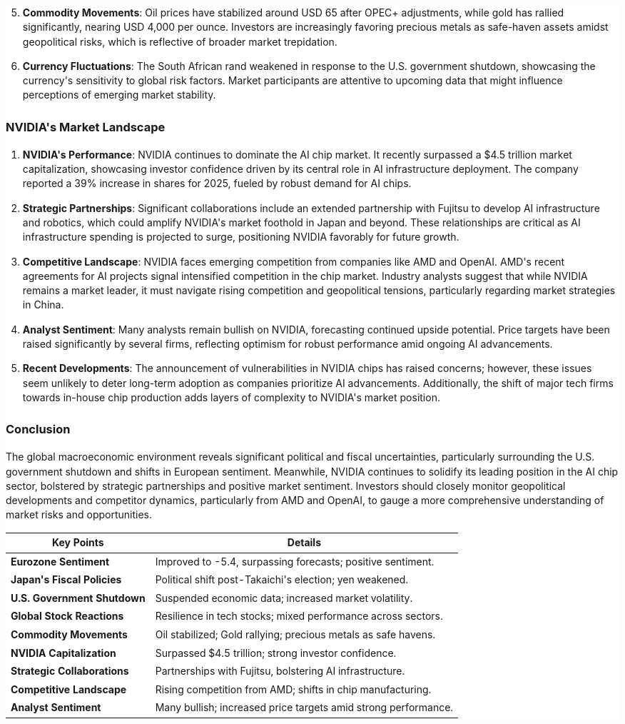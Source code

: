 5. **Commodity Movements**: Oil prices have stabilized around USD 65 after OPEC+ adjustments, while gold has rallied significantly, nearing USD 4,000 per ounce. Investors are increasingly favoring precious metals as safe-haven assets amidst geopolitical risks, which is reflective of broader market trepidation.

6. **Currency Fluctuations**: The South African rand weakened in response to the U.S. government shutdown, showcasing the currency's sensitivity to global risk factors. Market participants are attentive to upcoming data that might influence perceptions of emerging market stability.

### NVIDIA's Market Landscape

1. **NVIDIA's Performance**: NVIDIA continues to dominate the AI chip market. It recently surpassed a $4.5 trillion market capitalization, showcasing investor confidence driven by its central role in AI infrastructure deployment. The company reported a 39% increase in shares for 2025, fueled by robust demand for AI chips.

2. **Strategic Partnerships**: Significant collaborations include an extended partnership with Fujitsu to develop AI infrastructure and robotics, which could amplify NVIDIA's market foothold in Japan and beyond. These relationships are critical as AI infrastructure spending is projected to surge, positioning NVIDIA favorably for future growth.

3. **Competitive Landscape**: NVIDIA faces emerging competition from companies like AMD and OpenAI. AMD's recent agreements for AI projects signal intensified competition in the chip market. Industry analysts suggest that while NVIDIA remains a market leader, it must navigate rising competition and geopolitical tensions, particularly regarding market strategies in China.

4. **Analyst Sentiment**: Many analysts remain bullish on NVIDIA, forecasting continued upside potential. Price targets have been raised significantly by several firms, reflecting optimism for robust performance amid ongoing AI advancements.

5. **Recent Developments**: The announcement of vulnerabilities in NVIDIA chips has raised concerns; however, these issues seem unlikely to deter long-term adoption as companies prioritize AI advancements. Additionally, the shift of major tech firms towards in-house chip production adds layers of complexity to NVIDIA's market position.

### Conclusion

The global macroeconomic environment reveals significant political and fiscal uncertainties, particularly surrounding the U.S. government shutdown and shifts in European sentiment. Meanwhile, NVIDIA continues to solidify its leading position in the AI chip sector, bolstered by strategic partnerships and positive market sentiment. Investors should closely monitor geopolitical developments and competitor dynamics, particularly from AMD and OpenAI, to gauge a more comprehensive understanding of market risks and opportunities.

| **Key Points**                          | **Details**                                                   |
|-----------------------------------------|---------------------------------------------------------------|
| **Eurozone Sentiment**                 | Improved to -5.4, surpassing forecasts; positive sentiment.  |
| **Japan's Fiscal Policies**             | Political shift post-Takaichi's election; yen weakened.      |
| **U.S. Government Shutdown**           | Suspended economic data; increased market volatility.         |
| **Global Stock Reactions**             | Resilience in tech stocks; mixed performance across sectors.  |
| **Commodity Movements**                | Oil stabilized; Gold rallying; precious metals as safe havens.|
| **NVIDIA Capitalization**               | Surpassed $4.5 trillion; strong investor confidence.          |
| **Strategic Collaborations**           | Partnerships with Fujitsu, bolstering AI infrastructure.     |
| **Competitive Landscape**              | Rising competition from AMD; shifts in chip manufacturing.    |
| **Analyst Sentiment**                  | Many bullish; increased price targets amid strong performance. |
